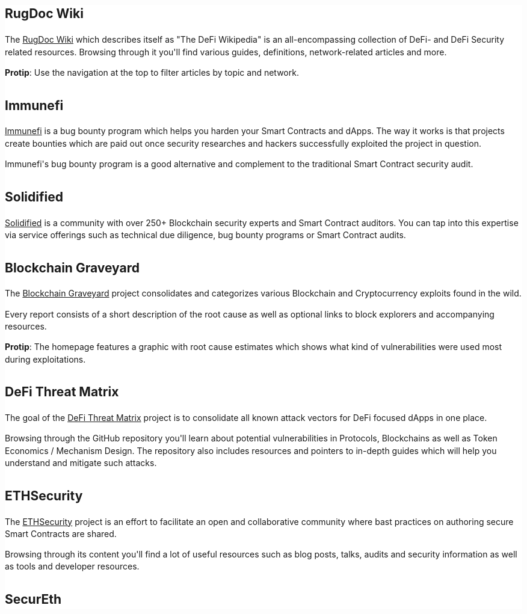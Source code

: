 ## RugDoc Wiki

The [RugDoc Wiki](https://wiki.rugdoc.io/) which describes itself as "The DeFi Wikipedia" is an all-encompassing collection of DeFi- and DeFi Security related resources. Browsing through it you'll find various guides, definitions, network-related articles and more.

**Protip**: Use the navigation at the top to filter articles by topic and network.

## Immunefi

[Immunefi](https://immunefi.com) is a bug bounty program which helps you harden your Smart Contracts and dApps. The way it works is that projects create bounties which are paid out once security researches and hackers successfully exploited the project in question.

Immunefi's bug bounty program is a good alternative and complement to the traditional Smart Contract security audit.

## Solidified

[Solidified](https://www.solidified.io/) is a community with over 250+ Blockchain security experts and Smart Contract auditors.
You can tap into this expertise via service offerings such as technical due diligence, bug bounty programs or Smart Contract audits.

## Blockchain Graveyard

The [Blockchain Graveyard](https://magoo.github.io/Blockchain-Graveyard/) project consolidates and categorizes various Blockchain and Cryptocurrency exploits found in the wild.

Every report consists of a short description of the root cause as well as optional links to block explorers and accompanying resources.

**Protip**: The homepage features a graphic with root cause estimates which shows what kind of vulnerabilities were used most during exploitations.

## DeFi Threat Matrix

The goal of the [DeFi Threat Matrix](https://github.com/freight-trust/defi-threat) project is to consolidate all known attack vectors for DeFi focused dApps in one place.

Browsing through the GitHub repository you'll learn about potential vulnerabilities in Protocols, Blockchains as well as Token Economics / Mechanism Design. The repository also includes resources and pointers to in-depth guides which will help you understand and mitigate such attacks.

## ETHSecurity

The [ETHSecurity](https://www.ethsecurity.org/) project is an effort to facilitate an open and collaborative community where bast practices on authoring secure Smart Contracts are shared.

Browsing through its content you'll find a lot of useful resources such as blog posts, talks, audits and security information as well as tools and developer resources.

## SecurEth
